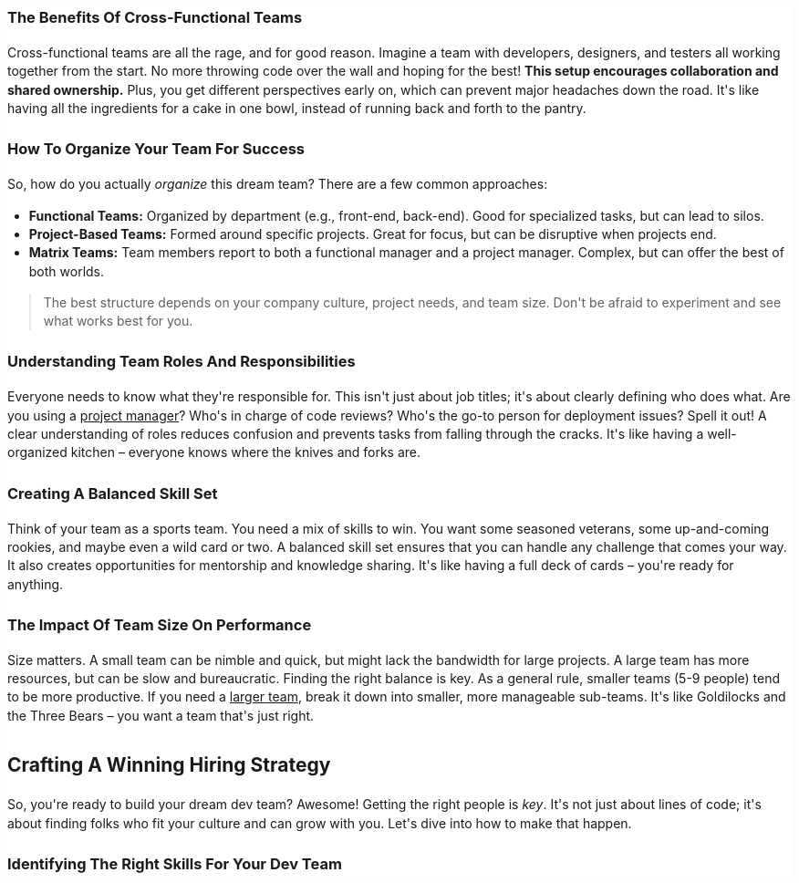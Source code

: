 ### The Benefits Of Cross-Functional Teams

Cross-functional teams are all the rage, and for good reason. Imagine a team with developers, designers, and testers all working together from the start. No more throwing code over the wall and hoping for the best! **This setup encourages collaboration and shared ownership.** Plus, you get different perspectives early on, which can prevent major headaches down the road. It's like having all the ingredients for a cake in one bowl, instead of running back and forth to the pantry.

### How To Organize Your Team For Success

So, how do you actually _organize_ this dream team? There are a few common approaches:

*   **Functional Teams:** Organized by department (e.g., front-end, back-end). Good for specialized tasks, but can lead to silos.
*   **Project-Based Teams:** Formed around specific projects. Great for focus, but can be disruptive when projects end.
*   **Matrix Teams:** Team members report to both a functional manager and a project manager. Complex, but can offer the best of both worlds.

> The best structure depends on your company culture, project needs, and team size. Don't be afraid to experiment and see what works best for you.

### Understanding Team Roles And Responsibilities

Everyone needs to know what they're responsible for. This isn't just about job titles; it's about clearly defining who does what. Are you using a [project manager](https://neklo.com/blog/software-development-team-structure)? Who's in charge of code reviews? Who's the go-to person for deployment issues? Spell it out! A clear understanding of roles reduces confusion and prevents tasks from falling through the cracks. It's like having a well-organized kitchen – everyone knows where the knives and forks are.

### Creating A Balanced Skill Set

Think of your team as a sports team. You need a mix of skills to win. You want some seasoned veterans, some up-and-coming rookies, and maybe even a wild card or two. A balanced skill set ensures that you can handle any challenge that comes your way. It also creates opportunities for mentorship and knowledge sharing. It's like having a full deck of cards – you're ready for anything.

### The Impact Of Team Size On Performance

Size matters. A small team can be nimble and quick, but might lack the bandwidth for large projects. A large team has more resources, but can be slow and bureaucratic. Finding the right balance is key. As a general rule, smaller teams (5-9 people) tend to be more productive. If you need a [larger team](https://neklo.com/blog/software-development-team-structure), break it down into smaller, more manageable sub-teams. It's like Goldilocks and the Three Bears – you want a team that's just right.

## Crafting A Winning Hiring Strategy

So, you're ready to build your dream dev team? Awesome! Getting the right people is _key_. It's not just about lines of code; it's about finding folks who fit your culture and can grow with you. Let's dive into how to make that happen.

### Identifying The Right Skills For Your Dev Team

